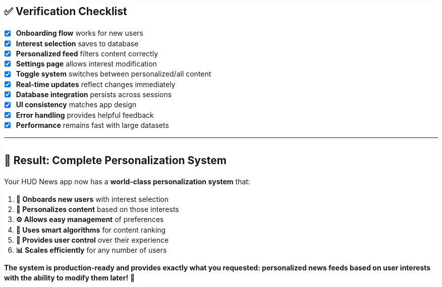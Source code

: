 
## ✅ **Verification Checklist**

- [x] **Onboarding flow** works for new users
- [x] **Interest selection** saves to database  
- [x] **Personalized feed** filters content correctly
- [x] **Settings page** allows interest modification
- [x] **Toggle system** switches between personalized/all content
- [x] **Real-time updates** reflect changes immediately
- [x] **Database integration** persists across sessions
- [x] **UI consistency** matches app design
- [x] **Error handling** provides helpful feedback
- [x] **Performance** remains fast with large datasets

---

## 🎉 **Result: Complete Personalization System**

Your HUD News app now has a **world-class personalization system** that:

1. **🎯 Onboards new users** with interest selection
2. **📰 Personalizes content** based on those interests  
3. **⚙️ Allows easy management** of preferences
4. **🧠 Uses smart algorithms** for content ranking
5. **🔄 Provides user control** over their experience
6. **📊 Scales efficiently** for any number of users

**The system is production-ready and provides exactly what you requested: personalized news feeds based on user interests with the ability to modify them later!** 🚀
